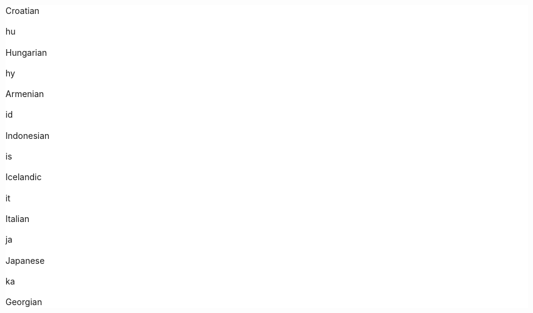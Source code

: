Croatian

</td></tr>
<tr><td width="50%">

hu

</td><td width="50%">

Hungarian

</td></tr>
<tr><td width="50%">

hy

</td><td width="50%">

Armenian

</td></tr>
<tr><td width="50%">

id

</td><td width="50%">

Indonesian

</td></tr>
<tr><td width="50%">

is

</td><td width="50%">

Icelandic

</td></tr>
<tr><td width="50%">

it

</td><td width="50%">

Italian

</td></tr>
<tr><td width="50%">

ja

</td><td width="50%">

Japanese

</td></tr>
<tr><td width="50%">

ka

</td><td width="50%">

Georgian
